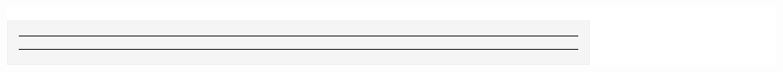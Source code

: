 <div
style="color: black; direction: ltr; font-family: &quot;Arial&quot;; font-size: 11pt; height: 11pt; margin-bottom: 0; margin-left: 7.5pt; margin-right: 7.5pt; margin-top: 0; padding: 0;">

<span
style="color: #0000ee; font-family: &quot;Verdana&quot;; text-decoration: underline;">[](http://songshuhui.net/archives/4702.html)</span>

</div>




<div
style="border: 1px solid #f0f0f0; color: black; font-family: Arial, sans-serif; max-width: 650px;">

<div style="background-color: whitesmoke; padding: 2px 12px;">

  --- ---
  
   

      
  --- ---

</div>

</div>
